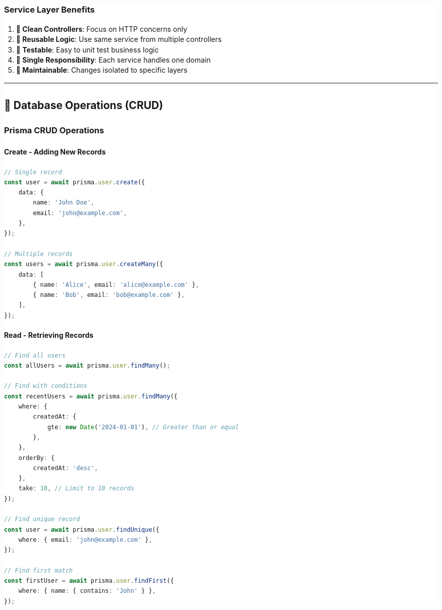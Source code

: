 ### Service Layer Benefits

1. **🧹 Clean Controllers**: Focus on HTTP concerns only
2. **🔄 Reusable Logic**: Use same service from multiple controllers
3. **🧪 Testable**: Easy to unit test business logic
4. **📝 Single Responsibility**: Each service handles one domain
5. **🎯 Maintainable**: Changes isolated to specific layers

---

## 💾 Database Operations (CRUD)

### Prisma CRUD Operations

#### **Create** - Adding New Records

```typescript
// Single record
const user = await prisma.user.create({
	data: {
		name: 'John Doe',
		email: 'john@example.com',
	},
});

// Multiple records
const users = await prisma.user.createMany({
	data: [
		{ name: 'Alice', email: 'alice@example.com' },
		{ name: 'Bob', email: 'bob@example.com' },
	],
});
```

#### **Read** - Retrieving Records

```typescript
// Find all users
const allUsers = await prisma.user.findMany();

// Find with conditions
const recentUsers = await prisma.user.findMany({
	where: {
		createdAt: {
			gte: new Date('2024-01-01'), // Greater than or equal
		},
	},
	orderBy: {
		createdAt: 'desc',
	},
	take: 10, // Limit to 10 records
});

// Find unique record
const user = await prisma.user.findUnique({
	where: { email: 'john@example.com' },
});

// Find first match
const firstUser = await prisma.user.findFirst({
	where: { name: { contains: 'John' } },
});
```
